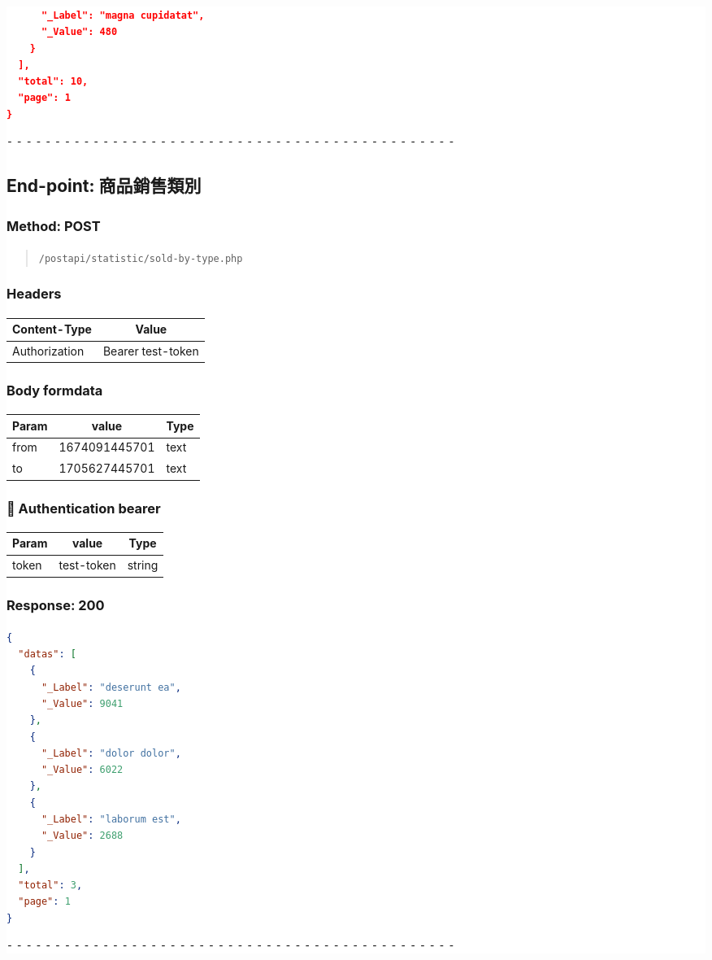 ```json
      "_Label": "magna cupidatat",
      "_Value": 480
    }
  ],
  "total": 10,
  "page": 1
}
```


⁃ ⁃ ⁃ ⁃ ⁃ ⁃ ⁃ ⁃ ⁃ ⁃ ⁃ ⁃ ⁃ ⁃ ⁃ ⁃ ⁃ ⁃ ⁃ ⁃ ⁃ ⁃ ⁃ ⁃ ⁃ ⁃ ⁃ ⁃ ⁃ ⁃ ⁃ ⁃ ⁃ ⁃ ⁃ ⁃ ⁃ ⁃ ⁃ ⁃ ⁃ ⁃ ⁃ ⁃ ⁃ ⁃ ⁃

## End-point: 商品銷售類別
### Method: POST
>```
>/postapi/statistic/sold-by-type.php
>```
### Headers

|Content-Type|Value|
|---|---|
|Authorization|Bearer test-token|


### Body formdata

|Param|value|Type|
|---|---|---|
|from|1674091445701|text|
|to|1705627445701|text|


### 🔑 Authentication bearer

|Param|value|Type|
|---|---|---|
|token|test-token|string|


### Response: 200
```json
{
  "datas": [
    {
      "_Label": "deserunt ea",
      "_Value": 9041
    },
    {
      "_Label": "dolor dolor",
      "_Value": 6022
    },
    {
      "_Label": "laborum est",
      "_Value": 2688
    }
  ],
  "total": 3,
  "page": 1
}
```


⁃ ⁃ ⁃ ⁃ ⁃ ⁃ ⁃ ⁃ ⁃ ⁃ ⁃ ⁃ ⁃ ⁃ ⁃ ⁃ ⁃ ⁃ ⁃ ⁃ ⁃ ⁃ ⁃ ⁃ ⁃ ⁃ ⁃ ⁃ ⁃ ⁃ ⁃ ⁃ ⁃ ⁃ ⁃ ⁃ ⁃ ⁃ ⁃ ⁃ ⁃ ⁃ ⁃ ⁃ ⁃ ⁃ ⁃
